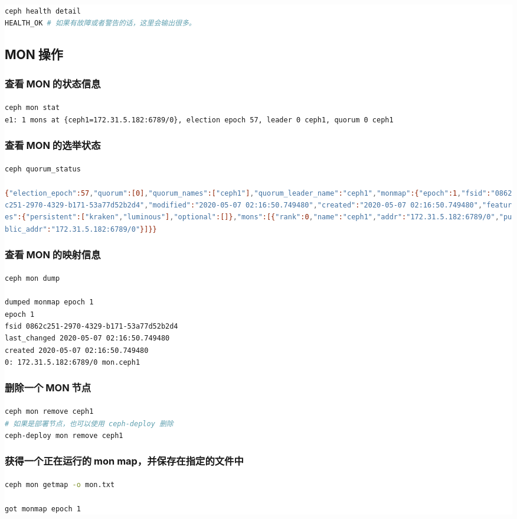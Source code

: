 ```bash
ceph health detail
HEALTH_OK # 如果有故障或者警告的话，这里会输出很多。
```

## MON 操作

### 查看 MON 的状态信息

```bash
ceph mon stat
e1: 1 mons at {ceph1=172.31.5.182:6789/0}, election epoch 57, leader 0 ceph1, quorum 0 ceph1
```

### 查看 MON 的选举状态

```bash
ceph quorum_status

{"election_epoch":57,"quorum":[0],"quorum_names":["ceph1"],"quorum_leader_name":"ceph1","monmap":{"epoch":1,"fsid":"0862c251-2970-4329-b171-53a77d52b2d4","modified":"2020-05-07 02:16:50.749480","created":"2020-05-07 02:16:50.749480","features":{"persistent":["kraken","luminous"],"optional":[]},"mons":[{"rank":0,"name":"ceph1","addr":"172.31.5.182:6789/0","public_addr":"172.31.5.182:6789/0"}]}}
```

### 查看 MON 的映射信息

```bash
ceph mon dump

dumped monmap epoch 1
epoch 1
fsid 0862c251-2970-4329-b171-53a77d52b2d4
last_changed 2020-05-07 02:16:50.749480
created 2020-05-07 02:16:50.749480
0: 172.31.5.182:6789/0 mon.ceph1
```

### 删除一个 MON 节点

```bash
ceph mon remove ceph1
# 如果是部署节点，也可以使用 ceph-deploy 删除 
ceph-deploy mon remove ceph1
```

### 获得一个正在运行的 mon map，并保存在指定的文件中

```bash
ceph mon getmap -o mon.txt

got monmap epoch 1
```
